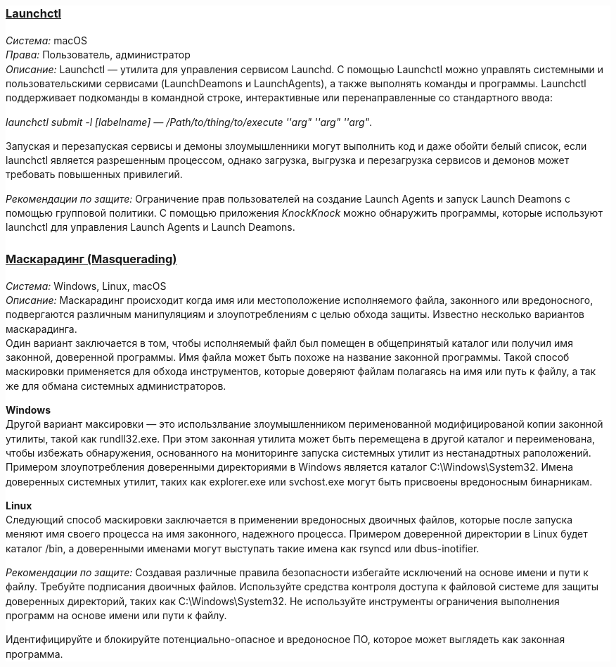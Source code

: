 ### [Launchctl](https://attack.mitre.org/wiki/Technique/T1152)

_Система:_ macOS  
_Права:_ Пользователь, администратор  
_Описание:_ Launchctl — утилита для управления сервисом Launchd. C помощью Launchctl можно управлять системными и пользовательскими сервисами (LaunchDeamons и LaunchAgents), а также выполнять команды и программы. Launchctl поддерживает подкоманды в командной строке, интерактивные или перенаправленные со стандартного ввода:

_launchctl submit -l \[labelname\] — /Path/to/thing/to/execute ''arg" ''arg" ''arg"_.

Запуская и перезапуская сервисы и демоны злоумышленники могут выполнить код и даже обойти белый список, если launchctl является разрешенным процессом, однако загрузка, выгрузка и перезагрузка сервисов и демонов может требовать повышенных привилегий.

_Рекомендации по защите:_ Ограничение прав пользователей на создание Launch Agents и запуск Launch Deamons с помощью групповой политики. С помощью приложения _KnockKnock_ можно обнаружить программы, которые используют launchctl для управления Launch Agents и Launch Deamons.

### [Маскарадинг (Masquerading)](https://attack.mitre.org/wiki/Technique/T1036)

_Система:_ Windows, Linux, macOS  
_Описание:_ Маскарадинг происходит когда имя или местоположение исполняемого файла, законного или вредоносного, подвергаются различным манипуляциям и злоупотреблениям с целью обхода защиты. Известно несколько вариантов маскарадинга.  
Один вариант заключается в том, чтобы исполняемый файл был помещен в общепринятый каталог или получил имя законной, доверенной программы. Имя файла может быть похоже на название законной программы. Такой способ маскировки применяется для обхода инструментов, которые доверяют файлам полагаясь на имя или путь к файлу, а так же для обмана системных администраторов.

**Windows**  
Другой вариант максировки — это использлвание злоумышленником перименованной модифицированой копии законной утилиты, такой как rundll32.exe. При этом законная утилита может быть перемещена в другой каталог и переименована, чтобы избежать обнаружения, основанного на мониторинге запуска системных утилит из нестанадртных раположений.  
Примером злоупотребления доверенными директориями в Windows является каталог C:\\Windows\\System32. Имена доверенных системных утилит, таких как explorer.exe или svchost.exe могут быть присвоены вредоносным бинарникам.

**Linux**  
Следующий способ маскировки заключается в применении вредоносных двоичных файлов, которые после запуска меняют имя своего процесса на имя законного, надежного процесса. Примером доверенной директории в Linux будет каталог /bin, а доверенными именами могут выступать такие имена как rsyncd или dbus-inotifier.

_Рекомендации по защите:_ Создавая различные правила безопасности избегайте исключений на основе имени и пути к файлу. Требуйте подписания двоичных файлов. Используйте средства контроля доступа к файловой системе для защиты доверенных директорий, таких как C:\\Windows\\System32. Не используйте инструменты ограничения выполнения программ на основе имени или пути к файлу.

Идентифицируйте и блокируйте потенциально-опасное и вредоносное ПО, которое может выглядеть как законная программа.

